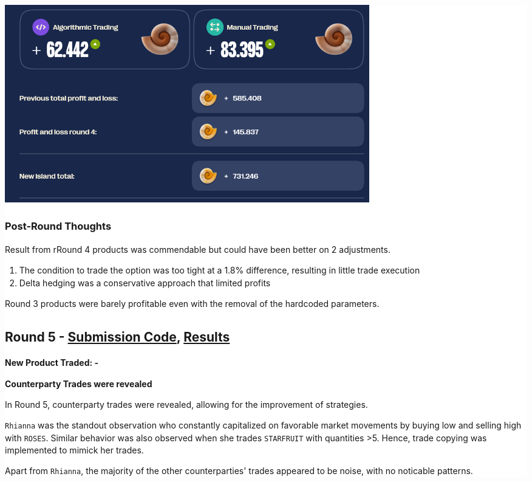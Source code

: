 <img src="Round 4/Round 4 Results.png" alt="Round 4 Results" width="600"/>

### Post-Round Thoughts
Result from rRound 4 products was commendable but could have been better on 2 adjustments.
1. The condition to trade the option was too tight at a 1.8% difference, resulting in little trade execution
2. Delta hedging was a conservative approach that limited profits

Round 3 products were barely profitable even with the removal of the hardcoded parameters.

## Round 5 - **[Submission Code](https://github.com/edmund870/2024-IMC-Global-Trading-Challenge/blob/main/Round%205/Round%205%20Submission.py)**, **[Results](https://jmerle.github.io/imc-prosperity-2-visualizer/?open=https://raw.githubusercontent.com/edmund870/2024-IMC-Global-Trading-Challenge/main/Round%205/Round%205%20Results.log)**
**New Product Traded: -**

**Counterparty Trades were revealed**

In Round 5, counterparty trades were revealed, allowing for the improvement of strategies.

`Rhianna` was the standout observation who constantly capitalized on favorable market movements by buying low and selling high with `ROSES`. Similar behavior was also observed when she trades `STARFRUIT` with quantities >5. Hence, trade copying was implemented to mimick her trades.

Apart from `Rhianna`, the majority of the other counterparties' trades appeared to be noise, with no noticable patterns.
